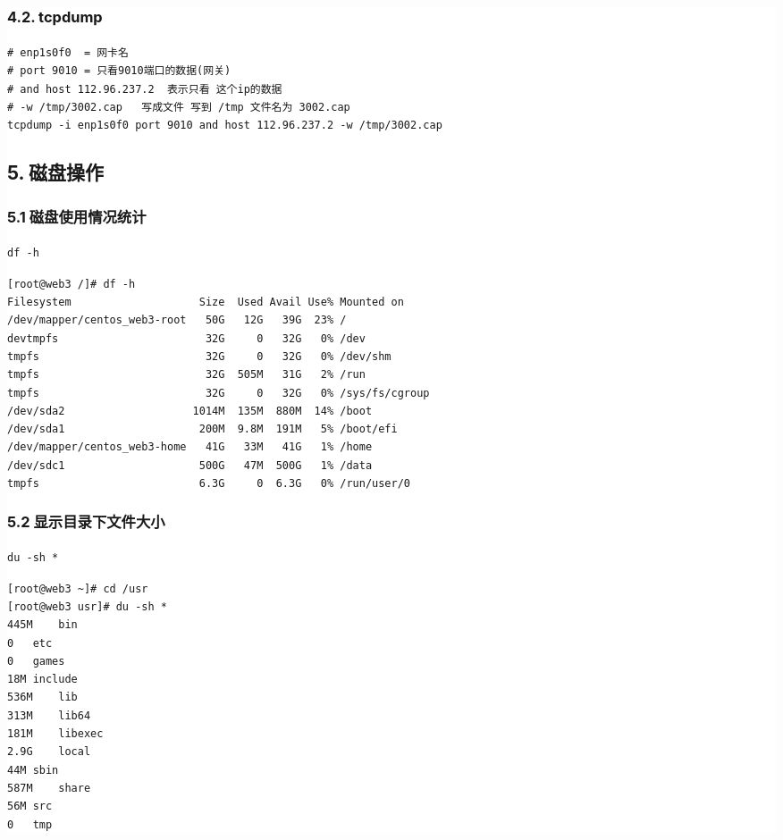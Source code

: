 

### 4.2. tcpdump

```
# enp1s0f0  = 网卡名
# port 9010 = 只看9010端口的数据(网关)
# and host 112.96.237.2  表示只看 这个ip的数据
# -w /tmp/3002.cap   写成文件 写到 /tmp 文件名为 3002.cap
tcpdump -i enp1s0f0 port 9010 and host 112.96.237.2 -w /tmp/3002.cap
```



## 5. 磁盘操作



### 5.1 磁盘使用情况统计

```
df -h
```

```
[root@web3 /]# df -h
Filesystem                    Size  Used Avail Use% Mounted on
/dev/mapper/centos_web3-root   50G   12G   39G  23% /
devtmpfs                       32G     0   32G   0% /dev
tmpfs                          32G     0   32G   0% /dev/shm
tmpfs                          32G  505M   31G   2% /run
tmpfs                          32G     0   32G   0% /sys/fs/cgroup
/dev/sda2                    1014M  135M  880M  14% /boot
/dev/sda1                     200M  9.8M  191M   5% /boot/efi
/dev/mapper/centos_web3-home   41G   33M   41G   1% /home
/dev/sdc1                     500G   47M  500G   1% /data
tmpfs                         6.3G     0  6.3G   0% /run/user/0
```



### 5.2 显示目录下文件大小

```
du -sh *
```

```
[root@web3 ~]# cd /usr
[root@web3 usr]# du -sh *
445M	bin
0	etc
0	games
18M	include
536M	lib
313M	lib64
181M	libexec
2.9G	local
44M	sbin
587M	share
56M	src
0	tmp
```
